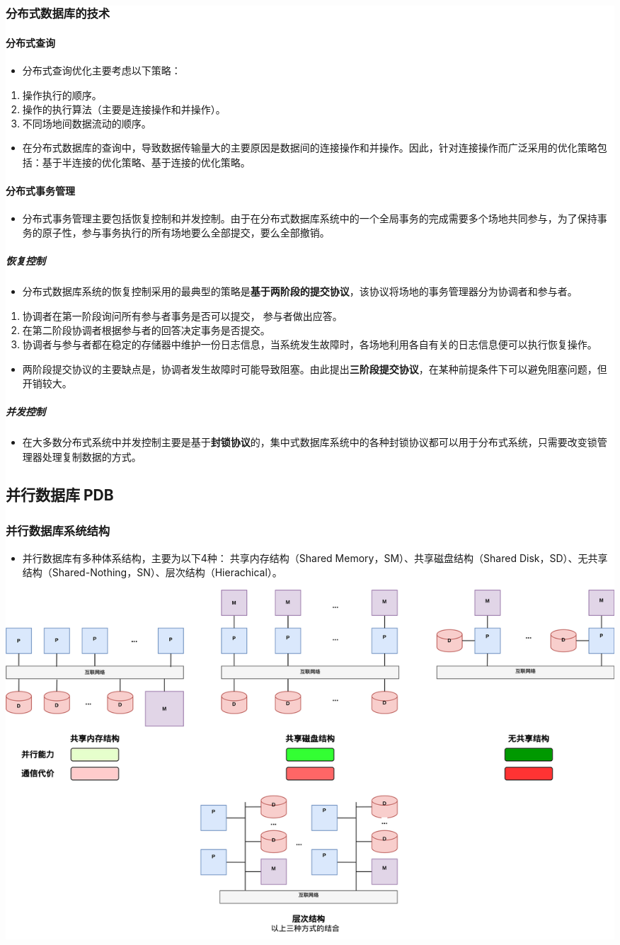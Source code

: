 ### 分布式数据库的技术

#### 分布式查询

- 分布式查询优化主要考虑以下策略：

1. 操作执行的顺序。
2. 操作的执行算法（主要是连接操作和并操作）。
3. 不同场地间数据流动的顺序。

- 在分布式数据库的查询中，导致数据传输量大的主要原因是数据间的连接操作和并操作。因此，针对连接操作而广泛采用的优化策略包括：基于半连接的优化策略、基于连接的优化策略。

#### 分布式事务管理

- 分布式事务管理主要包括恢复控制和并发控制。由于在分布式数据库系统中的一个全局事务的完成需要多个场地共同参与，为了保持事务的原子性，参与事务执行的所有场地要么全部提交，要么全部撤销。

##### 恢复控制

- 分布式数据库系统的恢复控制采用的最典型的策略是<b>基于两阶段的提交协议</b>，该协议将场地的事务管理器分为协调者和参与者。

1. 协调者在第一阶段询问所有参与者事务是否可以提交， 参与者做出应答。
2. 在第二阶段协调者根据参与者的回答决定事务是否提交。
3. 协调者与参与者都在稳定的存储器中维护一份日志信息，当系统发生故障时，各场地利用各自有关的日志信息便可以执行恢复操作。

- 两阶段提交协议的主要缺点是，协调者发生故障时可能导致阻塞。由此提出<b>三阶段提交协议</b>，在某种前提条件下可以避免阻塞问题，但开销较大。

##### 并发控制

- 在大多数分布式系统中并发控制主要是基于<b>封锁协议</b>的，集中式数据库系统中的各种封锁协议都可以用于分布式系统，只需要改变锁管理器处理复制数据的方式。

## 并行数据库 PDB

### 并行数据库系统结构

- 并行数据库有多种体系结构，主要为以下4种： 共享内存结构（Shared Memory，SM）、共享磁盘结构（Shared Disk，SD）、无共享结构（Shared-Nothing，SN）、层次结构（Hierachical）。

<img src="../../pictures/数据库系统概念-并行数据库结构.drawio.svg" width="1000"/> 
